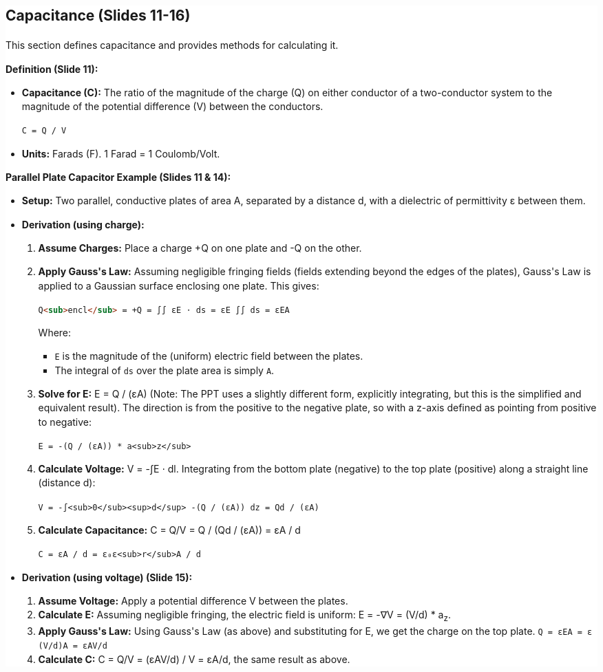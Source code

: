 ## Capacitance (Slides 11-16)

This section defines capacitance and provides methods for calculating it.

**Definition (Slide 11):**

*   **Capacitance (C):**  The ratio of the magnitude of the charge (Q) on either conductor of a two-conductor system to the magnitude of the potential difference (V) between the conductors.

    ```
    C = Q / V
    ```

*   **Units:** Farads (F). 1 Farad = 1 Coulomb/Volt.

**Parallel Plate Capacitor Example (Slides 11 & 14):**

*   **Setup:**  Two parallel, conductive plates of area A, separated by a distance d, with a dielectric of permittivity ε between them.
*   **Derivation (using charge):**
    1.  **Assume Charges:** Place a charge +Q on one plate and -Q on the other.
    2.  **Apply Gauss's Law:**  Assuming negligible fringing fields (fields extending beyond the edges of the plates), Gauss's Law is applied to a Gaussian surface enclosing one plate. This gives:

        ```html
        Q<sub>encl</sub> = +Q = ∫∫ εE ⋅ ds = εE ∫∫ ds = εEA
        ```
        Where:
         * `E` is the magnitude of the (uniform) electric field between the plates.
         * The integral of `ds` over the plate area is simply `A`.

    3.  **Solve for E:** E = Q / (εA) (Note: The PPT uses a slightly different form, explicitly integrating, but this is the simplified and equivalent result). The direction is from the positive to the negative plate, so with a z-axis defined as pointing from positive to negative:

        ```
        E = -(Q / (εA)) * a<sub>z</sub>
        ```
    4.  **Calculate Voltage:** V = -∫E ⋅ dl.  Integrating from the bottom plate (negative) to the top plate (positive) along a straight line (distance d):

        ```
        V = -∫<sub>0</sub><sup>d</sup> -(Q / (εA)) dz = Qd / (εA)
        ```

    5.  **Calculate Capacitance:** C = Q/V = Q / (Qd / (εA)) = εA / d

        ```
        C = εA / d = ε₀ε<sub>r</sub>A / d
        ```

*   **Derivation (using voltage) (Slide 15):**
    1.  **Assume Voltage:** Apply a potential difference V between the plates.
    2.  **Calculate E:** Assuming negligible fringing, the electric field is uniform: E = -∇V = (V/d) * a<sub>z</sub>.
    3.  **Apply Gauss's Law:** Using Gauss's Law (as above) and substituting for E, we get the charge on the top plate.
        `Q = εEA = ε(V/d)A = εAV/d`
    4. **Calculate C:** C = Q/V = (εAV/d) / V = εA/d, the same result as above.
